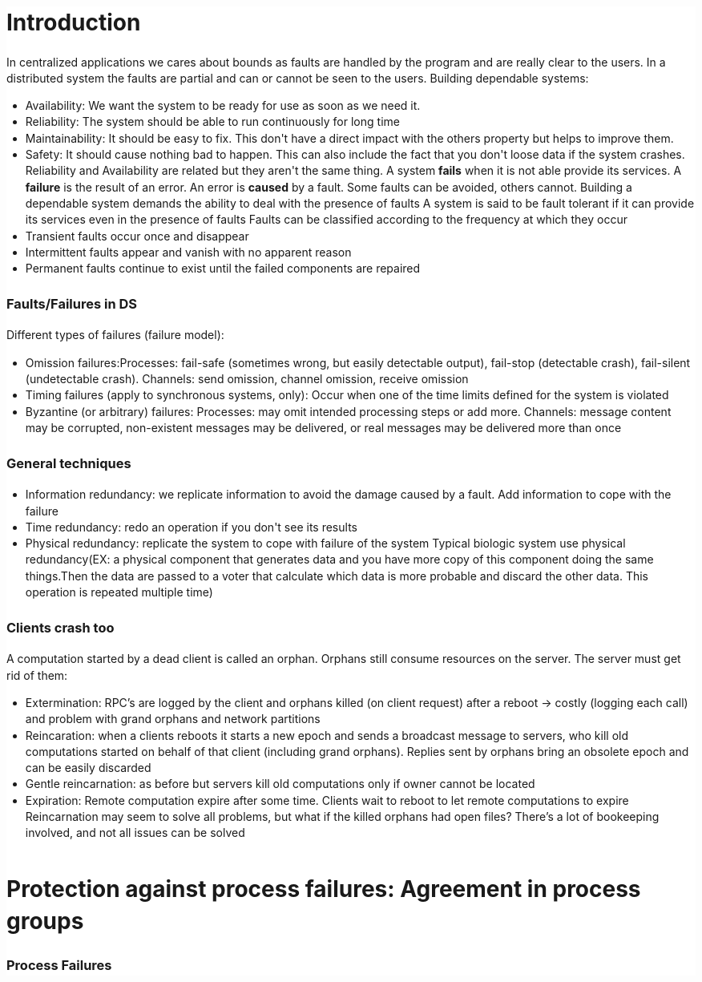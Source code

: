 # Introduction
In centralized applications we cares about bounds as faults are handled by the program and are really clear to the users. In a distributed system the faults are partial and can or cannot be seen to the users. 
Building dependable systems:
- Availability: We want the system to be ready for use as soon as we need it. 
- Reliability: The system should be able to run continuously for long time
- Maintainability: It should be easy to fix. This don't have a direct impact with the others property but helps to improve them.
- Safety: It should cause nothing bad to happen. This can also include the fact that you don't loose data if the system crashes.
Reliability and Availability are related but they aren't the same thing.
A system **fails** when it is not able provide its services. A **failure** is the result of an error. An error is **caused** by a fault. Some faults can be avoided, others cannot.
Building a dependable system demands the ability to deal with the presence of faults
A system is said to be fault tolerant if it can provide its services even in the presence of faults
Faults can be classified according to the frequency at which they occur
- Transient faults occur once and disappear
- Intermittent faults appear and vanish with no apparent reason
- Permanent faults continue to exist until the failed components are repaired
### Faults/Failures in DS
Different types of failures (failure model):
- Omission failures:Processes: fail-safe (sometimes wrong, but easily detectable output), fail-stop (detectable crash), fail-silent (undetectable crash). Channels: send omission, channel omission, receive omission
- Timing failures (apply to synchronous systems, only): Occur when one of the time limits defined for the system is violated
- Byzantine (or arbitrary) failures: Processes: may omit intended processing steps or add more. Channels: message content may be corrupted, non-existent messages may be delivered, or real messages may be delivered more than once
### General techniques
- Information redundancy: we replicate information to avoid the damage caused by a fault. Add information to cope with the failure
- Time redundancy: redo an operation if you don't see its results
- Physical redundancy: replicate the system to cope with failure of the system
Typical biologic system use physical redundancy(EX: a physical component that generates data and you have more copy of this component doing the same things.Then the data are passed to a voter that calculate which data is more probable and discard the other data. This operation is repeated multiple time)
### Clients crash too
A computation started by a dead client is called an orphan. Orphans still consume resources on the server. The server must get rid of them:
- Extermination: RPC’s are logged by the client and orphans killed (on client request) after a reboot -> costly (logging each call) and problem with grand orphans and network partitions
- Reincaration: when a clients reboots it starts a new epoch and sends a broadcast message to servers, who kill old computations started on behalf of that client (including grand orphans). Replies sent by orphans bring an obsolete epoch and can be easily discarded
- Gentle reincarnation: as before but servers kill old computations only if owner cannot be located
- Expiration: Remote computation expire after some time. Clients wait to reboot to let remote computations to expire
Reincarnation may seem to solve all problems, but what if the killed orphans had open files? There’s a lot of bookeeping involved, and not all issues can be solved
# Protection against process failures: Agreement in process groups
### Process Failures